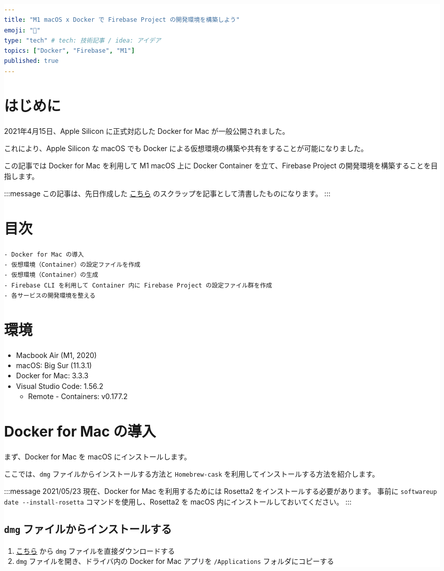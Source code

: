 ```yaml
---
title: "M1 macOS x Docker で Firebase Project の開発環境を構築しよう"
emoji: "🐳"
type: "tech" # tech: 技術記事 / idea: アイデア
topics: ["Docker", "Firebase", "M1"]
published: true
---
```


# はじめに
2021年4月15日、Apple Silicon に正式対応した Docker for Mac が一般公開されました。

これにより、Apple Silicon な macOS でも Docker による仮想環境の構築や共有をすることが可能になりました。

この記事では Docker for Mac を利用して M1 macOS 上に Docker Container を立て、Firebase Project の開発環境を構築することを目指します。

:::message
この記事は、先日作成した [こちら](https://zenn.dev/nagakuta/scraps/89bd7538767f02) のスクラップを記事として清書したものになります。
:::

# 目次
```
- Docker for Mac の導入
- 仮想環境（Container）の設定ファイルを作成
- 仮想環境（Container）の生成
- Firebase CLI を利用して Container 内に Firebase Project の設定ファイル群を作成
- 各サービスの開発環境を整える
```

# 環境
- Macbook Air (M1, 2020)
- macOS: Big Sur (11.3.1)
- Docker for Mac: 3.3.3
- Visual Studio Code: 1.56.2
    - Remote - Containers: v0.177.2

# Docker for Mac の導入
まず、Docker for Mac を macOS にインストールします。

ここでは、`dmg` ファイルからインストールする方法と `Homebrew-cask` を利用してインストールする方法を紹介します。

:::message
2021/05/23 現在、Docker for Mac を利用するためには Rosetta2 をインストールする必要があります。
事前に `softwareupdate --install-rosetta` コマンドを使用し、Rosetta2 を macOS 内にインストールしておいてください。
:::

## `dmg` ファイルからインストールする
1. [こちら](https://desktop.docker.com/mac/stable/arm64/Docker.dmg?utm_source=docker&utm_medium=webreferral&utm_campaign=docs-driven-download-mac-arm64) から `dmg` ファイルを直接ダウンロードする
2. `dmg` ファイルを開き、ドライバ内の Docker for Mac アプリを `/Applications` フォルダにコピーする
